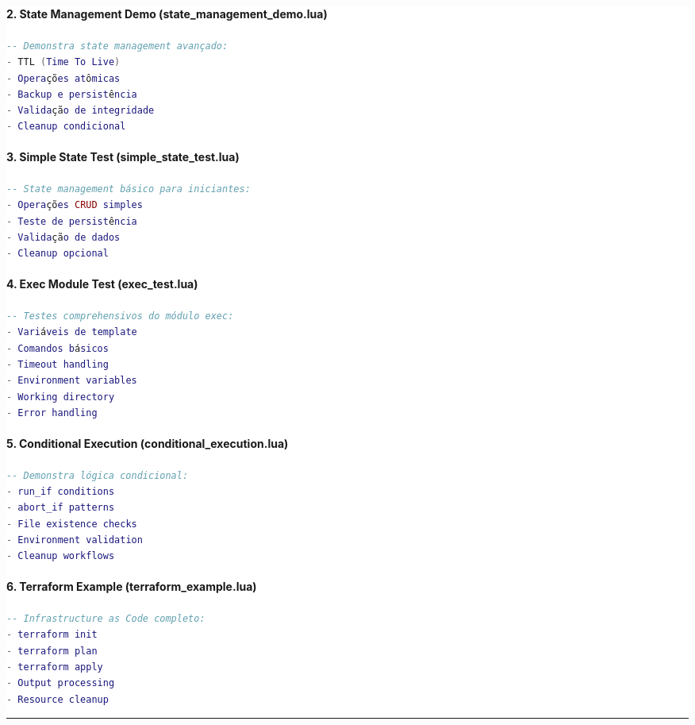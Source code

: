 #### **2. State Management Demo (state_management_demo.lua)**
```lua
-- Demonstra state management avançado:
- TTL (Time To Live)
- Operações atômicas
- Backup e persistência
- Validação de integridade
- Cleanup condicional
```

#### **3. Simple State Test (simple_state_test.lua)**
```lua
-- State management básico para iniciantes:
- Operações CRUD simples
- Teste de persistência
- Validação de dados
- Cleanup opcional
```

#### **4. Exec Module Test (exec_test.lua)**
```lua
-- Testes comprehensivos do módulo exec:
- Variáveis de template
- Comandos básicos
- Timeout handling
- Environment variables
- Working directory
- Error handling
```

#### **5. Conditional Execution (conditional_execution.lua)**
```lua
-- Demonstra lógica condicional:
- run_if conditions
- abort_if patterns
- File existence checks
- Environment validation
- Cleanup workflows
```

#### **6. Terraform Example (terraform_example.lua)**
```lua
-- Infrastructure as Code completo:
- terraform init
- terraform plan
- terraform apply
- Output processing
- Resource cleanup
```

---
